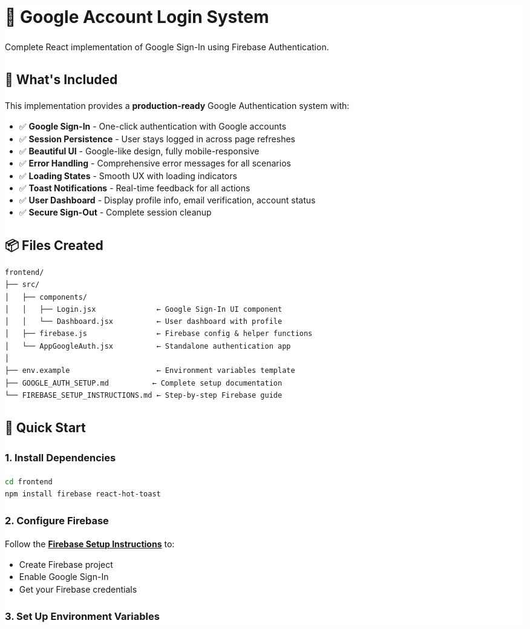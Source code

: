 # 🔐 Google Account Login System

Complete React implementation of Google Sign-In using Firebase Authentication.

## 🎯 What's Included

This implementation provides a **production-ready** Google Authentication system with:

- ✅ **Google Sign-In** - One-click authentication with Google accounts
- ✅ **Session Persistence** - User stays logged in across page refreshes
- ✅ **Beautiful UI** - Google-like design, fully mobile-responsive
- ✅ **Error Handling** - Comprehensive error messages for all scenarios
- ✅ **Loading States** - Smooth UX with loading indicators
- ✅ **Toast Notifications** - Real-time feedback for all actions
- ✅ **User Dashboard** - Display profile info, email verification, account status
- ✅ **Secure Sign-Out** - Complete session cleanup

## 📦 Files Created

```
frontend/
├── src/
│   ├── components/
│   │   ├── Login.jsx              ← Google Sign-In UI component
│   │   └── Dashboard.jsx          ← User dashboard with profile
│   ├── firebase.js                ← Firebase config & helper functions
│   └── AppGoogleAuth.jsx          ← Standalone authentication app
│
├── env.example                    ← Environment variables template
├── GOOGLE_AUTH_SETUP.md          ← Complete setup documentation
└── FIREBASE_SETUP_INSTRUCTIONS.md ← Step-by-step Firebase guide
```

## 🚀 Quick Start

### 1. Install Dependencies

```bash
cd frontend
npm install firebase react-hot-toast
```

### 2. Configure Firebase

Follow the **[Firebase Setup Instructions](./FIREBASE_SETUP_INSTRUCTIONS.md)** to:
- Create Firebase project
- Enable Google Sign-In
- Get your Firebase credentials

### 3. Set Up Environment Variables
